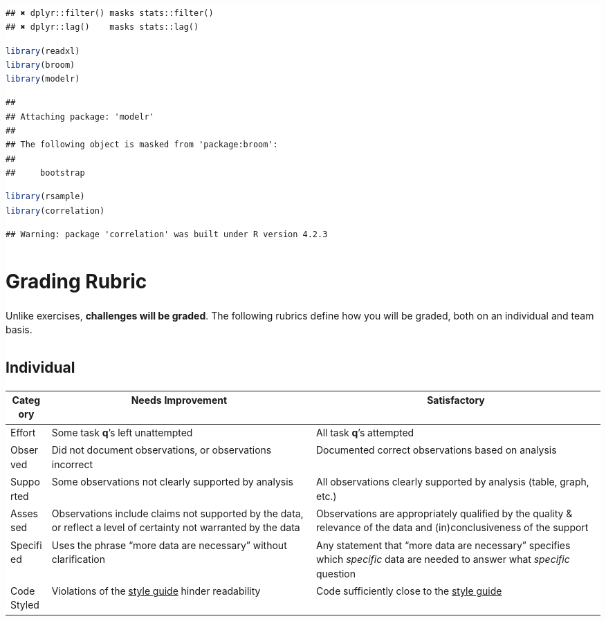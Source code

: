     ## ✖ dplyr::filter() masks stats::filter()
    ## ✖ dplyr::lag()    masks stats::lag()

``` r
library(readxl)
library(broom)
library(modelr)
```

    ## 
    ## Attaching package: 'modelr'
    ## 
    ## The following object is masked from 'package:broom':
    ## 
    ##     bootstrap

``` r
library(rsample)
library(correlation)
```

    ## Warning: package 'correlation' was built under R version 4.2.3



# Grading Rubric



Unlike exercises, **challenges will be graded**. The following rubrics
define how you will be graded, both on an individual and team basis.

## Individual



| Category    | Needs Improvement                                                                                                | Satisfactory                                                                                                               |
|-------------|------------------------------------------------------------------------------------------------------------------|----------------------------------------------------------------------------------------------------------------------------|
| Effort      | Some task **q**’s left unattempted                                                                               | All task **q**’s attempted                                                                                                 |
| Observed    | Did not document observations, or observations incorrect                                                         | Documented correct observations based on analysis                                                                          |
| Supported   | Some observations not clearly supported by analysis                                                              | All observations clearly supported by analysis (table, graph, etc.)                                                        |
| Assessed    | Observations include claims not supported by the data, or reflect a level of certainty not warranted by the data | Observations are appropriately qualified by the quality & relevance of the data and (in)conclusiveness of the support      |
| Specified   | Uses the phrase “more data are necessary” without clarification                                                  | Any statement that “more data are necessary” specifies which *specific* data are needed to answer what *specific* question |
| Code Styled | Violations of the [style guide](https://style.tidyverse.org/) hinder readability                                 | Code sufficiently close to the [style guide](https://style.tidyverse.org/)                                                 |
